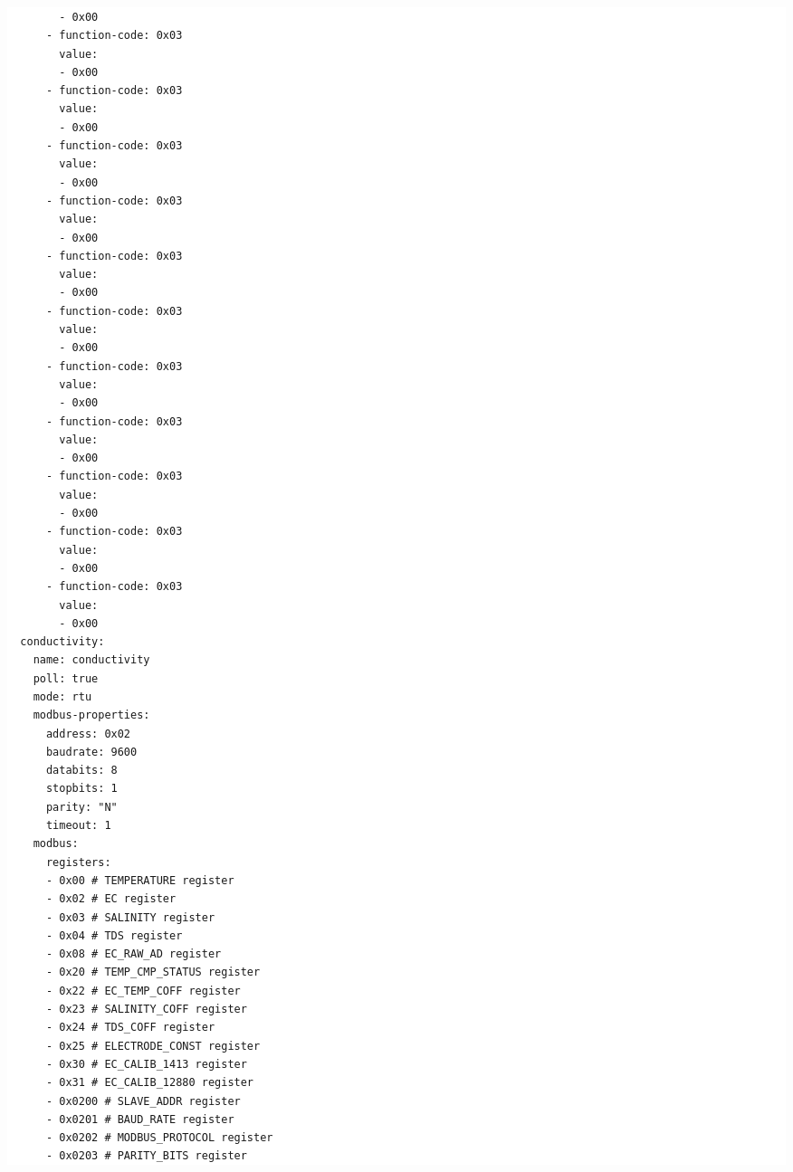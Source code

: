 ```
        - 0x00
      - function-code: 0x03
        value: 
        - 0x00
      - function-code: 0x03
        value: 
        - 0x00
      - function-code: 0x03
        value: 
        - 0x00
      - function-code: 0x03
        value: 
        - 0x00
      - function-code: 0x03
        value: 
        - 0x00
      - function-code: 0x03
        value: 
        - 0x00
      - function-code: 0x03
        value: 
        - 0x00
      - function-code: 0x03
        value: 
        - 0x00
      - function-code: 0x03
        value: 
        - 0x00
      - function-code: 0x03
        value: 
        - 0x00
      - function-code: 0x03
        value: 
        - 0x00
  conductivity:
    name: conductivity
    poll: true
    mode: rtu
    modbus-properties:
      address: 0x02
      baudrate: 9600
      databits: 8
      stopbits: 1
      parity: "N"
      timeout: 1
    modbus:
      registers:
      - 0x00 # TEMPERATURE register
      - 0x02 # EC register
      - 0x03 # SALINITY register
      - 0x04 # TDS register
      - 0x08 # EC_RAW_AD register
      - 0x20 # TEMP_CMP_STATUS register
      - 0x22 # EC_TEMP_COFF register
      - 0x23 # SALINITY_COFF register
      - 0x24 # TDS_COFF register
      - 0x25 # ELECTRODE_CONST register
      - 0x30 # EC_CALIB_1413 register
      - 0x31 # EC_CALIB_12880 register
      - 0x0200 # SLAVE_ADDR register
      - 0x0201 # BAUD_RATE register
      - 0x0202 # MODBUS_PROTOCOL register
      - 0x0203 # PARITY_BITS register
```